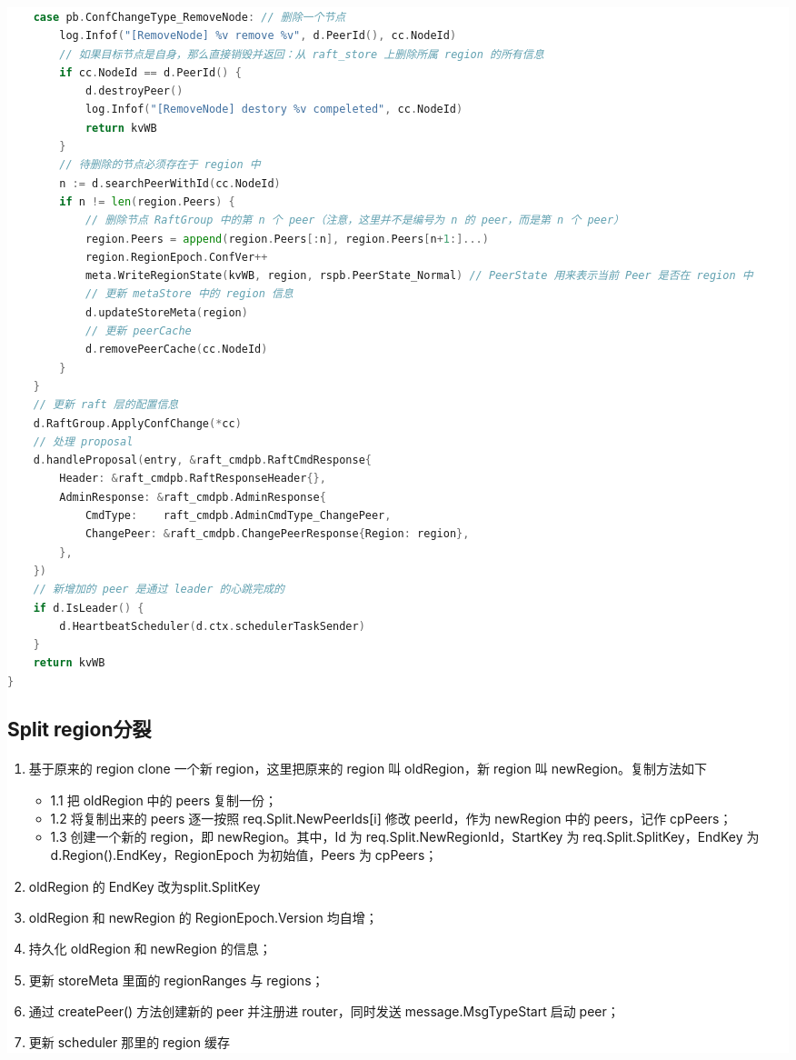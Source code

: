 ```go
	case pb.ConfChangeType_RemoveNode: // 删除一个节点
		log.Infof("[RemoveNode] %v remove %v", d.PeerId(), cc.NodeId)
		// 如果目标节点是自身，那么直接销毁并返回：从 raft_store 上删除所属 region 的所有信息
		if cc.NodeId == d.PeerId() {
			d.destroyPeer()
			log.Infof("[RemoveNode] destory %v compeleted", cc.NodeId)
			return kvWB
		}
		// 待删除的节点必须存在于 region 中
		n := d.searchPeerWithId(cc.NodeId)
		if n != len(region.Peers) {
			// 删除节点 RaftGroup 中的第 n 个 peer（注意，这里并不是编号为 n 的 peer，而是第 n 个 peer）
			region.Peers = append(region.Peers[:n], region.Peers[n+1:]...)
			region.RegionEpoch.ConfVer++
			meta.WriteRegionState(kvWB, region, rspb.PeerState_Normal) // PeerState 用来表示当前 Peer 是否在 region 中
			// 更新 metaStore 中的 region 信息
			d.updateStoreMeta(region)
			// 更新 peerCache
			d.removePeerCache(cc.NodeId)
		}
	}
	// 更新 raft 层的配置信息
	d.RaftGroup.ApplyConfChange(*cc)
	// 处理 proposal
	d.handleProposal(entry, &raft_cmdpb.RaftCmdResponse{
		Header: &raft_cmdpb.RaftResponseHeader{},
		AdminResponse: &raft_cmdpb.AdminResponse{
			CmdType:    raft_cmdpb.AdminCmdType_ChangePeer,
			ChangePeer: &raft_cmdpb.ChangePeerResponse{Region: region},
		},
	})
	// 新增加的 peer 是通过 leader 的心跳完成的
	if d.IsLeader() {
		d.HeartbeatScheduler(d.ctx.schedulerTaskSender)
	}
	return kvWB
}
```




## Split region分裂


1. 基于原来的 region clone 一个新 region，这里把原来的 region 叫 oldRegion，新 region 叫 newRegion。复制方法如下
     - 1.1 把 oldRegion 中的 peers 复制一份；
     - 1.2 将复制出来的 peers 逐一按照 req.Split.NewPeerIds[i] 修改 peerId，作为 newRegion 中的 peers，记作 cpPeers；
     - 1.3 创建一个新的 region，即 newRegion。其中，Id 为 req.Split.NewRegionId，StartKey 为 req.Split.SplitKey，EndKey 为 d.Region().EndKey，RegionEpoch 为初始值，Peers 为 cpPeers；

2. oldRegion 的 EndKey 改为split.SplitKey        
3. oldRegion 和 newRegion 的 RegionEpoch.Version 均自增；
4. 持久化 oldRegion 和 newRegion 的信息；
5. 更新 storeMeta 里面的 regionRanges 与 regions；
6. 通过 createPeer() 方法创建新的 peer 并注册进 router，同时发送 message.MsgTypeStart 启动 peer；
7. 更新 scheduler 那里的 region 缓存
